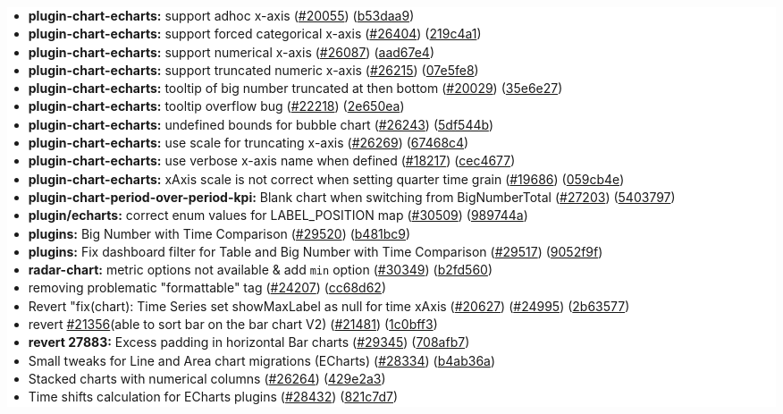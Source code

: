 - **plugin-chart-echarts:** support adhoc x-axis ([#20055](https://github.com/apache/superset/issues/20055)) ([b53daa9](https://github.com/apache/superset/commit/b53daa91ecf0e82fe219b498e907d0c3f3ca9ccb))
- **plugin-chart-echarts:** support forced categorical x-axis ([#26404](https://github.com/apache/superset/issues/26404)) ([219c4a1](https://github.com/apache/superset/commit/219c4a14b359b77dbfcda74e66b7d06c3792b861))
- **plugin-chart-echarts:** support numerical x-axis ([#26087](https://github.com/apache/superset/issues/26087)) ([aad67e4](https://github.com/apache/superset/commit/aad67e43dbabadad9a5e4accb29ecefb39315f6e))
- **plugin-chart-echarts:** support truncated numeric x-axis ([#26215](https://github.com/apache/superset/issues/26215)) ([07e5fe8](https://github.com/apache/superset/commit/07e5fe8a66fcce6baf1974de9ff3aaab4ad30884))
- **plugin-chart-echarts:** tooltip of big number truncated at then bottom ([#20029](https://github.com/apache/superset/issues/20029)) ([35e6e27](https://github.com/apache/superset/commit/35e6e2709c9dec3d9c08280489f42b5b6a8e632e))
- **plugin-chart-echarts:** tooltip overflow bug ([#22218](https://github.com/apache/superset/issues/22218)) ([2e650ea](https://github.com/apache/superset/commit/2e650eaebebc1197549636174f4c3945c55d4d5e))
- **plugin-chart-echarts:** undefined bounds for bubble chart ([#26243](https://github.com/apache/superset/issues/26243)) ([5df544b](https://github.com/apache/superset/commit/5df544b6fb079e98d4ab6839cfbdf7f08358a950))
- **plugin-chart-echarts:** use scale for truncating x-axis ([#26269](https://github.com/apache/superset/issues/26269)) ([67468c4](https://github.com/apache/superset/commit/67468c46c0c8c8a03833dd64eb84284890b7091c))
- **plugin-chart-echarts:** use verbose x-axis name when defined ([#18217](https://github.com/apache/superset/issues/18217)) ([cec4677](https://github.com/apache/superset/commit/cec467797187324269971d870520b360c56419f3))
- **plugin-chart-echarts:** xAxis scale is not correct when setting quarter time grain ([#19686](https://github.com/apache/superset/issues/19686)) ([059cb4e](https://github.com/apache/superset/commit/059cb4ec25855b844a9c35be9b6c462595e90a5c))
- **plugin-chart-period-over-period-kpi:** Blank chart when switching from BigNumberTotal ([#27203](https://github.com/apache/superset/issues/27203)) ([5403797](https://github.com/apache/superset/commit/54037972f2f56ec86a613e6684e8bbe20cafcf50))
- **plugin/echarts:** correct enum values for LABEL_POSITION map ([#30509](https://github.com/apache/superset/issues/30509)) ([989744a](https://github.com/apache/superset/commit/989744aba298751ba716e57825c77f7f0697e017))
- **plugins:** Big Number with Time Comparison ([#29520](https://github.com/apache/superset/issues/29520)) ([b481bc9](https://github.com/apache/superset/commit/b481bc95b5d49226f1a483bb330a260f9f60c39b))
- **plugins:** Fix dashboard filter for Table and Big Number with Time Comparison ([#29517](https://github.com/apache/superset/issues/29517)) ([9052f9f](https://github.com/apache/superset/commit/9052f9fbb4a17c8dc1e951a8d1b13bf92b29c8a8))
- **radar-chart:** metric options not available & add `min` option ([#30349](https://github.com/apache/superset/issues/30349)) ([b2fd560](https://github.com/apache/superset/commit/b2fd56094f9b06077274e981629432e7e9448025))
- removing problematic "formattable" tag ([#24207](https://github.com/apache/superset/issues/24207)) ([cc68d62](https://github.com/apache/superset/commit/cc68d626bce46d1dcb8e8ee97f19919774c1ab86))
- Revert "fix(chart): Time Series set showMaxLabel as null for time xAxis ([#20627](https://github.com/apache/superset/issues/20627)) ([#24995](https://github.com/apache/superset/issues/24995)) ([2b63577](https://github.com/apache/superset/commit/2b63577046887f982a8b3a56b335f0c11288f829))
- revert [#21356](https://github.com/apache/superset/issues/21356)(able to sort bar on the bar chart V2) ([#21481](https://github.com/apache/superset/issues/21481)) ([1c0bff3](https://github.com/apache/superset/commit/1c0bff3dfb3649d219abe6a13d9018ded14f334f))
- **revert 27883:** Excess padding in horizontal Bar charts ([#29345](https://github.com/apache/superset/issues/29345)) ([708afb7](https://github.com/apache/superset/commit/708afb71462fa616209bbff9b23000880158810e))
- Small tweaks for Line and Area chart migrations (ECharts) ([#28334](https://github.com/apache/superset/issues/28334)) ([b4ab36a](https://github.com/apache/superset/commit/b4ab36a6a54d68ba0ac1356d8caaee5d1ed0e91f))
- Stacked charts with numerical columns ([#26264](https://github.com/apache/superset/issues/26264)) ([429e2a3](https://github.com/apache/superset/commit/429e2a33c3ac5a4b035e0cb113bc6e1e63a39e4c))
- Time shifts calculation for ECharts plugins ([#28432](https://github.com/apache/superset/issues/28432)) ([821c7d7](https://github.com/apache/superset/commit/821c7d7f2c430c4a4294883a66128ba98fd949c5))